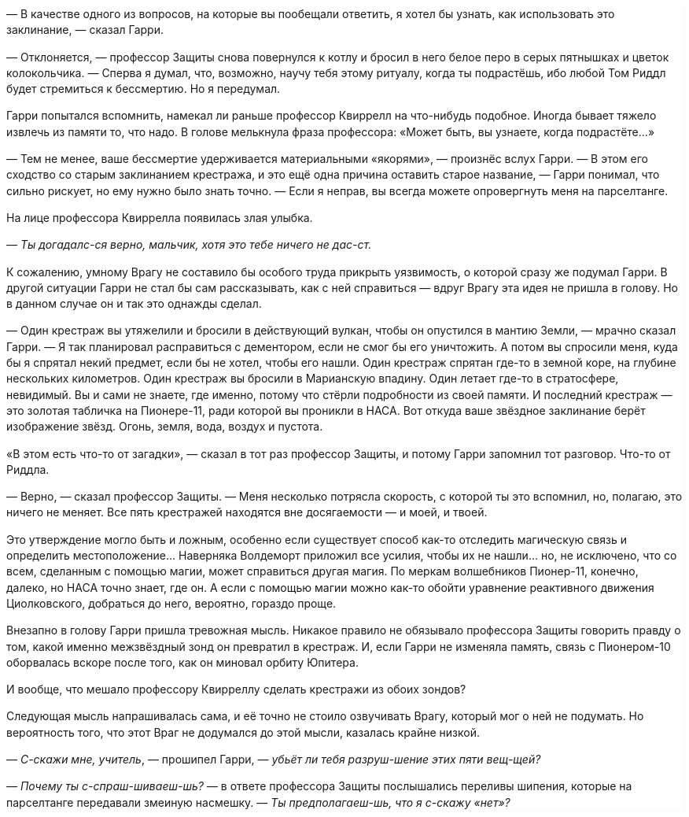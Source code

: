— В качестве одного из вопросов, на которые вы пообещали ответить, я хотел бы узнать, как использовать это заклинание, — сказал Гарри.

— Отклоняется, — профессор Защиты снова повернулся к котлу и бросил в него белое перо в серых пятнышках и цветок колокольчика. — Сперва я думал, что, возможно, научу тебя этому ритуалу, когда ты подрастёшь, ибо любой Том Риддл будет стремиться к бессмертию. Но я передумал.

Гарри попытался вспомнить, намекал ли раньше профессор Квиррелл на что-нибудь подобное. Иногда бывает тяжело извлечь из памяти то, что надо. В голове мелькнула фраза профессора: «Может быть, вы узнаете, когда подрастёте...»

— Тем не менее, ваше бессмертие удерживается материальными «якорями», — произнёс вслух Гарри. — В этом его сходство со старым заклинанием крестража, и это ещё одна причина оставить старое название, — Гарри понимал, что сильно рискует, но ему нужно было знать точно. — Если я неправ, вы всегда можете опровергнуть меня на парселтанге.

На лице профессора Квиррелла появилась злая улыбка.

*— Ты догадалс-ся верно, мальчик, хотя это тебе ничего не дас-ст.*

К сожалению, умному Врагу не составило бы особого труда прикрыть уязвимость, о которой сразу же подумал Гарри. В другой ситуации Гарри не стал бы сам рассказывать, как с ней справиться — вдруг Врагу эта идея не пришла в голову. Но в данном случае он и так это однажды сделал.

— Один крестраж вы утяжелили и бросили в действующий вулкан, чтобы он опустился в мантию Земли, — мрачно сказал Гарри. — Я так планировал расправиться с дементором, если не смог бы его уничтожить. А потом вы спросили меня, куда бы я спрятал некий предмет, если бы не хотел, чтобы его нашли. Один крестраж спрятан где-то в земной коре, на глубине нескольких километров. Один крестраж вы бросили в Марианскую впадину. Один летает где-то в стратосфере, невидимый. Вы и сами не знаете, где именно, потому что стёрли подробности из своей памяти. И последний крестраж — это золотая табличка на Пионере-11, ради которой вы проникли в НАСА. Вот откуда ваше звёздное заклинание берёт изображение звёзд. Огонь, земля, вода, воздух и пустота. 

«В этом есть что-то от загадки», — сказал в тот раз профессор Защиты, и потому Гарри запомнил тот разговор. Что-то от Риддла.

— Верно, — сказал профессор Защиты. — Меня несколько потрясла скорость, с которой ты это вспомнил, но, полагаю, это ничего не меняет. Все пять крестражей находятся вне досягаемости — и моей, и твоей.

Это утверждение могло быть и ложным, особенно если существует способ как-то отследить магическую связь и определить местоположение… Наверняка Волдеморт приложил все усилия, чтобы их не нашли… но, не исключено, что со всем, сделанным с помощью магии, может справиться другая магия. По меркам волшебников Пионер-11, конечно, далеко, но НАСА точно знает, где он. А если с помощью магии можно как-то обойти уравнение реактивного движения Циолковского, добраться до него, вероятно, гораздо проще.

Внезапно в голову Гарри пришла тревожная мысль. Никакое правило не обязывало профессора Защиты говорить правду о том, какой именно межзвёздный зонд он превратил в крестраж. И, если Гарри не изменяла память, связь с Пионером-10 оборвалась вскоре после того, как он миновал орбиту Юпитера.

И вообще, что мешало профессору Квирреллу сделать крестражи из обоих зондов?

Следующая мысль напрашивалась сама, и её точно не стоило озвучивать Врагу, который мог о ней не подумать. Но вероятность того, что этот Враг не додумался до этой мысли, казалась крайне низкой.

— *С-скажи мне, учитель*, — прошипел Гарри, — *убьёт ли тебя разруш-шение этих пяти вещ-щей?*

*— Почему ты с-спраш-шиваеш-шь? —* в ответе профессора Защиты послышались переливы шипения, которые на парселтанге передавали змеиную насмешку. — *Ты предполагаеш-шь, что я с-скажу «нет»?*
